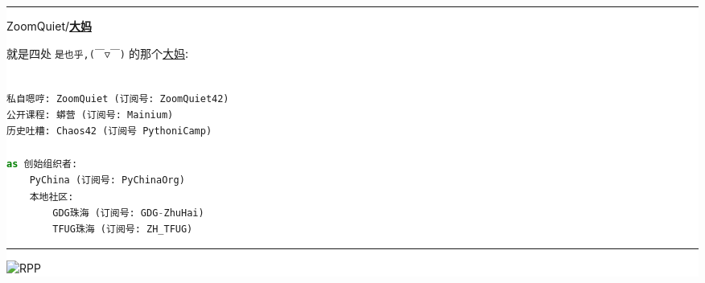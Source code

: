 
-------------

ZoomQuiet/**[大妈](https://mp.weixin.qq.com/s/N5TuRRbF485D4Q90XdDA7g)**

就是四处 `是也乎,(￣▽￣)` 的那个[大妈](https://mp.weixin.qq.com/s/N5TuRRbF485D4Q90XdDA7g):



```python

私自嗯哼: ZoomQuiet (订阅号: ZoomQuiet42)
公开课程: 蟒营 (订阅号: Mainium)
历史吐糟: Chaos42 (订阅号 PythoniCamp)

as 创始组织者:
    PyChina (订阅号: PyChinaOrg)
    本地社区: 
        GDG珠海 (订阅号: GDG-ZhuHai)
        TFUG珠海 (订阅号: ZH_TFUG)
```

-------------

![RPP](http://ydlj.zoomquiet.top/ipic/2020-05-13-real-python-logo-square.28474fda9228.png?imageView2/2/w/426)






